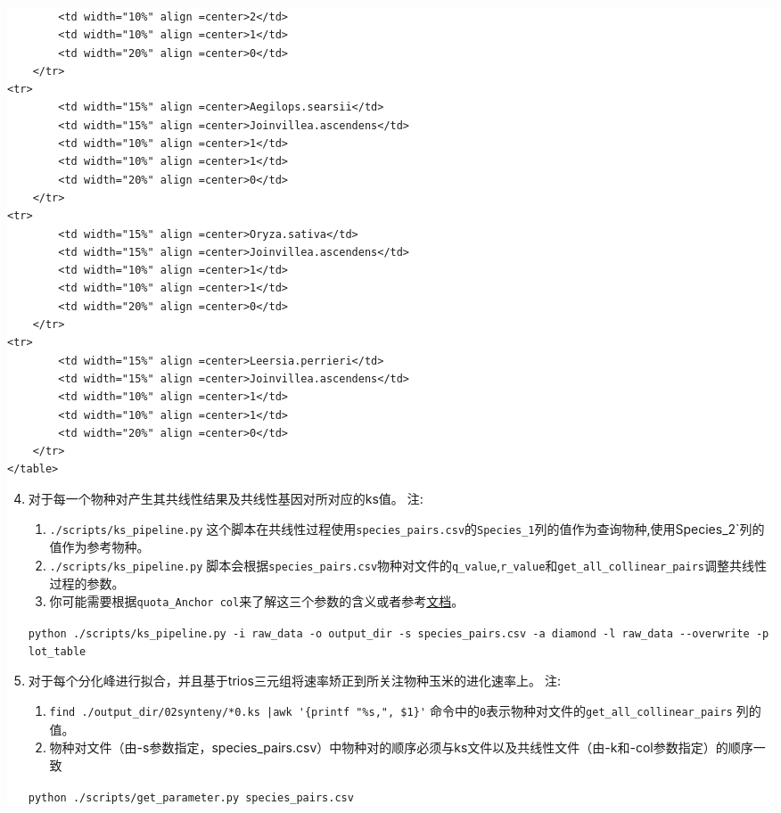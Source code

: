             <td width="10%" align =center>2</td>
            <td width="10%" align =center>1</td>
            <td width="20%" align =center>0</td>
        </tr>
    <tr>
            <td width="15%" align =center>Aegilops.searsii</td>
            <td width="15%" align =center>Joinvillea.ascendens</td>
            <td width="10%" align =center>1</td>
            <td width="10%" align =center>1</td>
            <td width="20%" align =center>0</td>
        </tr>
    <tr>
            <td width="15%" align =center>Oryza.sativa</td>
            <td width="15%" align =center>Joinvillea.ascendens</td>
            <td width="10%" align =center>1</td>
            <td width="10%" align =center>1</td>
            <td width="20%" align =center>0</td>
        </tr>
    <tr>
            <td width="15%" align =center>Leersia.perrieri</td>
            <td width="15%" align =center>Joinvillea.ascendens</td>
            <td width="10%" align =center>1</td>
            <td width="10%" align =center>1</td>
            <td width="20%" align =center>0</td>
        </tr>   
    </table>

4. 对于每一个物种对产生其共线性结果及共线性基因对所对应的ks值。
    注:
    1. `./scripts/ks_pipeline.py` 这个脚本在共线性过程使用`species_pairs.csv`的`Species_1`列的值作为查询物种,使用Species_2`列的值作为参考物种。
    2. `./scripts/ks_pipeline.py` 脚本会根据`species_pairs.csv`物种对文件的`q_value`,`r_value`和`get_all_collinear_pairs`调整共线性过程的参数。
    3. 你可能需要根据`quota_Anchor col`来了解这三个参数的含义或者参考[文档](./quota_anchor/doc/longestPathAlgorithm_zh.md)。

    ```command
    python ./scripts/ks_pipeline.py -i raw_data -o output_dir -s species_pairs.csv -a diamond -l raw_data --overwrite -plot_table
    ```

5. 对于每个分化峰进行拟合，并且基于trios三元组将速率矫正到所关注物种玉米的进化速率上。
    注:
    1. `find ./output_dir/02synteny/*0.ks |awk '{printf "%s,", $1}'` 命令中的`0`表示物种对文件的`get_all_collinear_pairs` 列的值。
    2. 物种对文件（由-s参数指定，species_pairs.csv）中物种对的顺序必须与ks文件以及共线性文件（由-k和-col参数指定）的顺序一致

    ```bash
    python ./scripts/get_parameter.py species_pairs.csv
    ```

   ```command
   ```